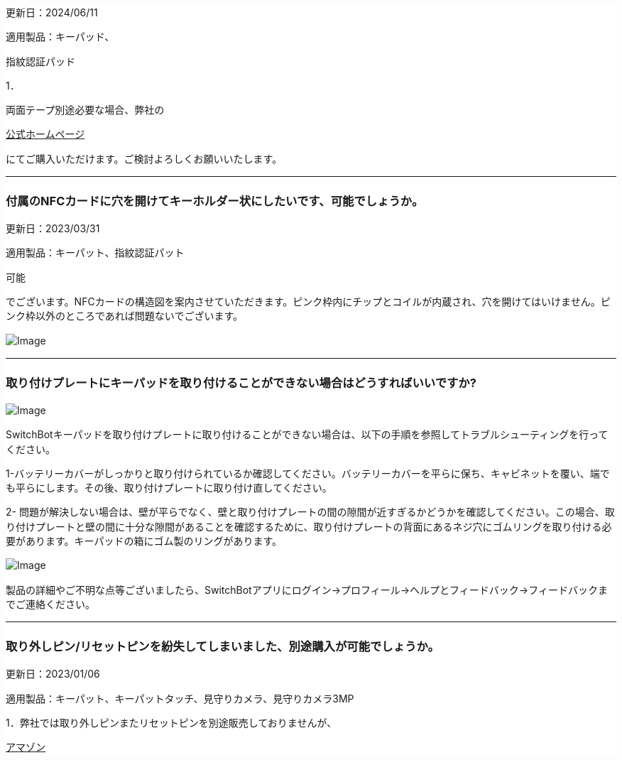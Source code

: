 更新日：2024/06/11

適用製品：キーパッド、

指紋認証パッド

1．

両面テープ別途必要な場合、弊社の

[公式ホームページ](https://www.switchbot.jp/products/switchbot-keypad-accessories)

にてご購入いただけます。ご検討よろしくお願いいたします。



---
### 付属のNFCカードに穴を開けてキーホルダー状にしたいです、可能でしょうか。

更新日：2023/03/31

適用製品：キーパット、指紋認証パット

可能

でございます。NFCカードの構造図を案内させていただきます。ピンク枠内にチップとコイルが内蔵され、穴を開けてはいけません。ピンク枠以外のところであれば問題ないでございます。

![Image](https://support.switch-bot.com/hc/article_attachments/25998202334103)



---
### 取り付けプレートにキーパッドを取り付けることができない場合はどうすればいいですか?

![Image](https://support.switch-bot.com/hc/article_attachments/26001929855895)

SwitchBotキーパッドを取り付けプレートに取り付けることができない場合は、以下の手順を参照してトラブルシューティングを行ってください。

1-バッテリーカバーがしっかりと取り付けられているか確認してください。バッテリーカバーを平らに保ち、キャビネットを覆い、端でも平らにします。その後、取り付けプレートに取り付け直してください。

2- 問題が解決しない場合は、壁が平らでなく、壁と取り付けプレートの間の隙間が近すぎるかどうかを確認してください。この場合、取り付けプレートと壁の間に十分な隙間があることを確認するために、取り付けプレートの背面にあるネジ穴にゴムリングを取り付ける必要があります。キーパッドの箱にゴム製のリングがあります。

![Image](https://support.switch-bot.com/hc/article_attachments/26001907112215)

製品の詳細やご不明な点等ございましたら、SwitchBotアプリにログイン→プロフィール→ヘルプとフィードバック→フィードバックまでご連絡ください。



---
### 取り外しピン/リセットピンを紛失してしまいました、別途購入が可能でしょうか。

更新日：2023/01/06

適用製品：キーパット、キーパットタッチ、見守りカメラ、見守りカメラ3MP

1．弊社では取り外しピンまたリセットピンを別途販売しておりませんが、

[アマゾン](https://www.amazon.co.jp/s?k=%E3%83%AA%E3%82%BB%E3%83%83%E3%83%88%E3%83%94%E3%83%B3&__mk_ja_JP=%E3%82%AB%E3%82%BF%E3%82%AB%E3%83%8A&crid=1TX0IWTN6J4XI&sprefix=%E3%83%AA%E3%82%BB%E3%83%83%E3%83%88%E3%83%94%E3%83%B3%2Caps%2C485&ref=nb_sb_noss_1)
